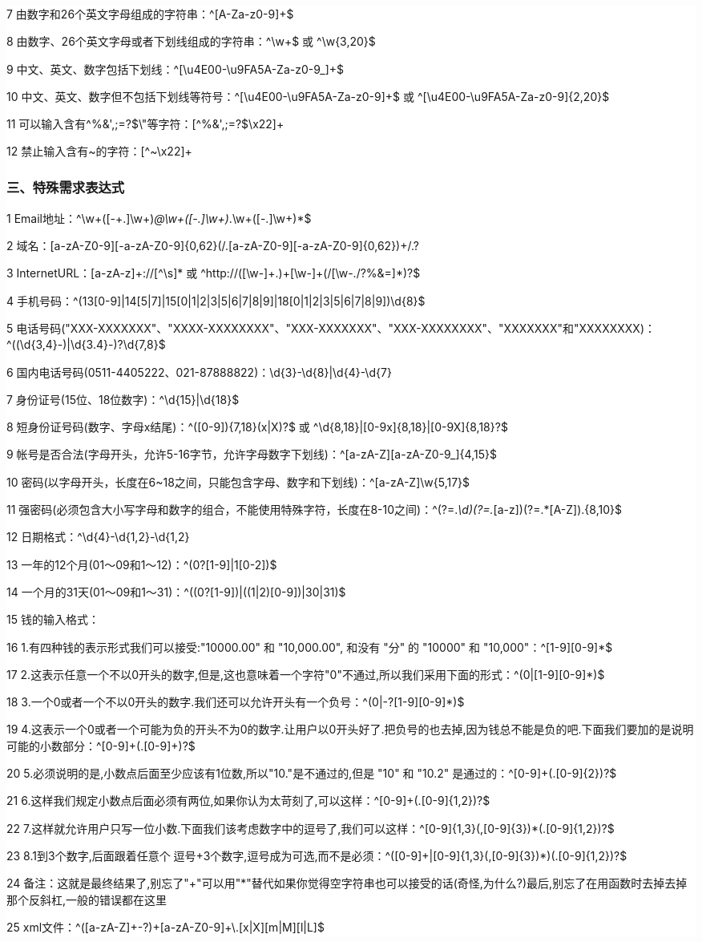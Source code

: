 7 由数字和26个英文字母组成的字符串：^[A-Za-z0-9]+$

8 由数字、26个英文字母或者下划线组成的字符串：^\w+$ 或 ^\w{3,20}$

9 中文、英文、数字包括下划线：^[\u4E00-\u9FA5A-Za-z0-9_]+$

10 中文、英文、数字但不包括下划线等符号：^[\u4E00-\u9FA5A-Za-z0-9]+$ 或 ^[\u4E00-\u9FA5A-Za-z0-9]{2,20}$

11 可以输入含有^%&',;=?$\"等字符：[^%&',;=?$\x22]+

12 禁止输入含有~的字符：[^~\x22]+

### 三、特殊需求表达式

1 Email地址：^\w+([-+.]\w+)*@\w+([-.]\w+)*\.\w+([-.]\w+)*$

2 域名：[a-zA-Z0-9][-a-zA-Z0-9]{0,62}(/.[a-zA-Z0-9][-a-zA-Z0-9]{0,62})+/.?

3 InternetURL：[a-zA-z]+://[^\s]* 或 ^http://([\w-]+\.)+[\w-]+(/[\w-./?%&=]*)?$

4 手机号码：^(13[0-9]|14[5|7]|15[0|1|2|3|5|6|7|8|9]|18[0|1|2|3|5|6|7|8|9])\d{8}$

5 电话号码("XXX-XXXXXXX"、"XXXX-XXXXXXXX"、"XXX-XXXXXXX"、"XXX-XXXXXXXX"、"XXXXXXX"和"XXXXXXXX)：^(\(\d{3,4}-)|\d{3.4}-)?\d{7,8}$

6 国内电话号码(0511-4405222、021-87888822)：\d{3}-\d{8}|\d{4}-\d{7}

7 身份证号(15位、18位数字)：^\d{15}|\d{18}$

8 短身份证号码(数字、字母x结尾)：^([0-9]){7,18}(x|X)?$ 或 ^\d{8,18}|[0-9x]{8,18}|[0-9X]{8,18}?$

9 帐号是否合法(字母开头，允许5-16字节，允许字母数字下划线)：^[a-zA-Z][a-zA-Z0-9_]{4,15}$

10 密码(以字母开头，长度在6~18之间，只能包含字母、数字和下划线)：^[a-zA-Z]\w{5,17}$

11 强密码(必须包含大小写字母和数字的组合，不能使用特殊字符，长度在8-10之间)：^(?=.*\d)(?=.*[a-z])(?=.*[A-Z]).{8,10}$

12 日期格式：^\d{4}-\d{1,2}-\d{1,2}

13 一年的12个月(01～09和1～12)：^(0?[1-9]|1[0-2])$

14 一个月的31天(01～09和1～31)：^((0?[1-9])|((1|2)[0-9])|30|31)$

15 钱的输入格式：

16 1.有四种钱的表示形式我们可以接受:"10000.00" 和 "10,000.00", 和没有 "分" 的 "10000" 和 "10,000"：^[1-9][0-9]*$

17 2.这表示任意一个不以0开头的数字,但是,这也意味着一个字符"0"不通过,所以我们采用下面的形式：^(0|[1-9][0-9]*)$

18 3.一个0或者一个不以0开头的数字.我们还可以允许开头有一个负号：^(0|-?[1-9][0-9]*)$

19 4.这表示一个0或者一个可能为负的开头不为0的数字.让用户以0开头好了.把负号的也去掉,因为钱总不能是负的吧.下面我们要加的是说明可能的小数部分：^[0-9]+(.[0-9]+)?$

20 5.必须说明的是,小数点后面至少应该有1位数,所以"10."是不通过的,但是 "10" 和 "10.2" 是通过的：^[0-9]+(.[0-9]{2})?$

21 6.这样我们规定小数点后面必须有两位,如果你认为太苛刻了,可以这样：^[0-9]+(.[0-9]{1,2})?$

22 7.这样就允许用户只写一位小数.下面我们该考虑数字中的逗号了,我们可以这样：^[0-9]{1,3}(,[0-9]{3})*(.[0-9]{1,2})?$

23 8.1到3个数字,后面跟着任意个 逗号+3个数字,逗号成为可选,而不是必须：^([0-9]+|[0-9]{1,3}(,[0-9]{3})*)(.[0-9]{1,2})?$

24 备注：这就是最终结果了,别忘了"+"可以用"*"替代如果你觉得空字符串也可以接受的话(奇怪,为什么?)最后,别忘了在用函数时去掉去掉那个反斜杠,一般的错误都在这里

25 xml文件：^([a-zA-Z]+-?)+[a-zA-Z0-9]+\\.[x|X][m|M][l|L]$
